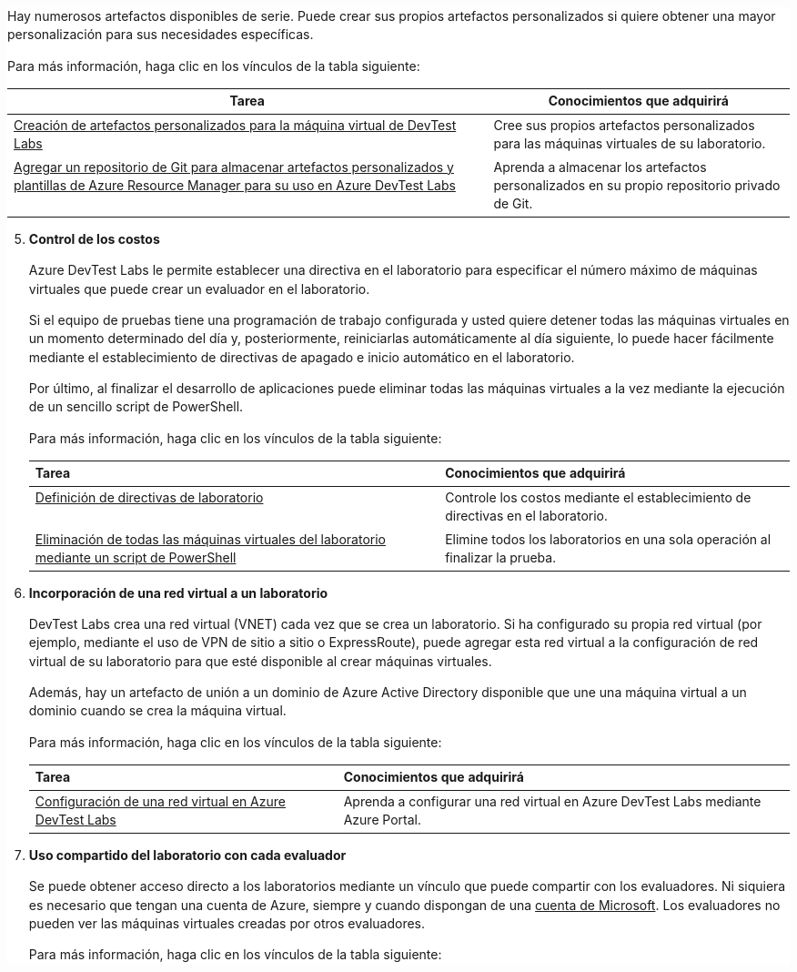    Hay numerosos artefactos disponibles de serie. Puede crear sus propios artefactos personalizados si quiere obtener una mayor personalización para sus necesidades específicas.

   Para más información, haga clic en los vínculos de la tabla siguiente:
   
   | Tarea | Conocimientos que adquirirá |
   | --- | --- |
   | [Creación de artefactos personalizados para la máquina virtual de DevTest Labs](devtest-lab-artifact-author.md) |Cree sus propios artefactos personalizados para las máquinas virtuales de su laboratorio.|
   | [Agregar un repositorio de Git para almacenar artefactos personalizados y plantillas de Azure Resource Manager para su uso en Azure DevTest Labs](devtest-lab-add-artifact-repo.md) |Aprenda a almacenar los artefactos personalizados en su propio repositorio privado de Git.|

5. **Control de los costos**
   
    Azure DevTest Labs le permite establecer una directiva en el laboratorio para especificar el número máximo de máquinas virtuales que puede crear un evaluador en el laboratorio. 
   
    Si el equipo de pruebas tiene una programación de trabajo configurada y usted quiere detener todas las máquinas virtuales en un momento determinado del día y, posteriormente, reiniciarlas automáticamente al día siguiente, lo puede hacer fácilmente mediante el establecimiento de directivas de apagado e inicio automático en el laboratorio. 
   
    Por último, al finalizar el desarrollo de aplicaciones puede eliminar todas las máquinas virtuales a la vez mediante la ejecución de un sencillo script de PowerShell. 
   
    Para más información, haga clic en los vínculos de la tabla siguiente:
   
   | Tarea | Conocimientos que adquirirá |
   | --- | --- |
   | [Definición de directivas de laboratorio](devtest-lab-set-lab-policy.md) |Controle los costos mediante el establecimiento de directivas en el laboratorio. |
   | [Eliminación de todas las máquinas virtuales del laboratorio mediante un script de PowerShell](devtest-lab-faq.md#how-do-i-automate-the-process-of-deleting-all-the-vms-in-my-lab) |Elimine todos los laboratorios en una sola operación al finalizar la prueba.|

1. **Incorporación de una red virtual a un laboratorio** 
   
    DevTest Labs crea una red virtual (VNET) cada vez que se crea un laboratorio. Si ha configurado su propia red virtual (por ejemplo, mediante el uso de VPN de sitio a sitio o ExpressRoute), puede agregar esta red virtual a la configuración de red virtual de su laboratorio para que esté disponible al crear máquinas virtuales.

    Además, hay un artefacto de unión a un dominio de Azure Active Directory disponible que une una máquina virtual a un dominio cuando se crea la máquina virtual. 
   
    Para más información, haga clic en los vínculos de la tabla siguiente:
   
   | Tarea | Conocimientos que adquirirá |
   | --- | --- |
   | [Configuración de una red virtual en Azure DevTest Labs](devtest-lab-configure-vnet.md) |Aprenda a configurar una red virtual en Azure DevTest Labs mediante Azure Portal.|

6. **Uso compartido del laboratorio con cada evaluador**
   
    Se puede obtener acceso directo a los laboratorios mediante un vínculo que puede compartir con los evaluadores. Ni siquiera es necesario que tengan una cuenta de Azure, siempre y cuando dispongan de una [cuenta de Microsoft](devtest-lab-faq.md#what-is-a-microsoft-account). Los evaluadores no pueden ver las máquinas virtuales creadas por otros evaluadores.  
   
    Para más información, haga clic en los vínculos de la tabla siguiente:
   